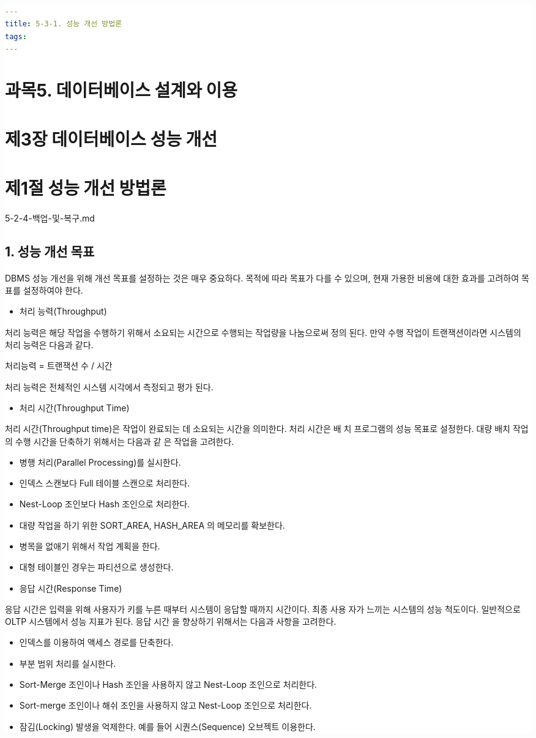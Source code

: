 ```yaml
---
title: 5-3-1. 성능 개선 방법론
tags: 
---
```


# 과목5. 데이터베이스 설계와 이용
# 제3장 데이터베이스 성능 개선
# 제1절 성능 개선 방법론
5-2-4-백업-및-복구.md

## 1. 성능 개선 목표

DBMS 성능 개선을 위해 개선 목표를 설정하는 것은 매우 중요하다. 목적에 따라 목표가 다를 수 있으며, 현재 가용한 비용에 대한 효과를 고려하여 목표를 설정하여야 한다.

  * 처리 능력(Throughput)

처리 능력은 해당 작업을 수행하기 위해서 소요되는 시간으로 수행되는 작업량을 나눔으로써 정의 된다. 만약 수행 작업이 트랜잭션이라면 시스템의 처리 능력은 다음과 같다.

처리능력 = 트랜잭션 수 / 시간

처리 능력은 전체적인 시스템 시각에서 측정되고 평가 된다.

  * 처리 시간(Throughput Time)

처리 시간(Throughput time)은 작업이 완료되는 데 소요되는 시간을 의미한다. 처리 시간은 배 치 프로그램의 성능 목표로 설정한다. 대량 배치 작업의 수행 시간을 단축하기 위해서는 다음과 같 은 작업을 고려한다.

  * 병행 처리(Parallel Processing)를 실시한다.

  * 인덱스 스캔보다 Full 테이블 스캔으로 처리한다.

  * Nest-Loop 조인보다 Hash 조인으로 처리한다.

  * 대량 작업을 하기 위한 SORT_AREA, HASH_AREA 의 메모리를 확보한다.

  * 병목을 없애기 위해서 작업 계획을 한다.

  * 대형 테이블인 경우는 파티션으로 생성한다.

  * 응답 시간(Response Time)

응답 시간은 입력을 위해 사용자가 키를 누른 때부터 시스템이 응답할 때까지 시간이다. 최종 사용 자가 느끼는 시스템의 성능 척도이다. 일반적으로 OLTP 시스템에서 성능 지표가 된다. 응답 시간 을 향상하기 위해서는 다음과 사항을 고려한다.

  * 인덱스를 이용하여 액세스 경로를 단축한다.

  * 부분 범위 처리를 실시한다.

  * Sort-Merge 조인이나 Hash 조인을 사용하지 않고 Nest-Loop 조인으로 처리한다.

  * Sort-merge 조인이나 해쉬 조인을 사용하지 않고 Nest-Loop 조인으로 처리한다.

  * 잠김(Locking) 발생을 억제한다. 예를 들어 시퀀스(Sequence) 오브젝트 이용한다.
